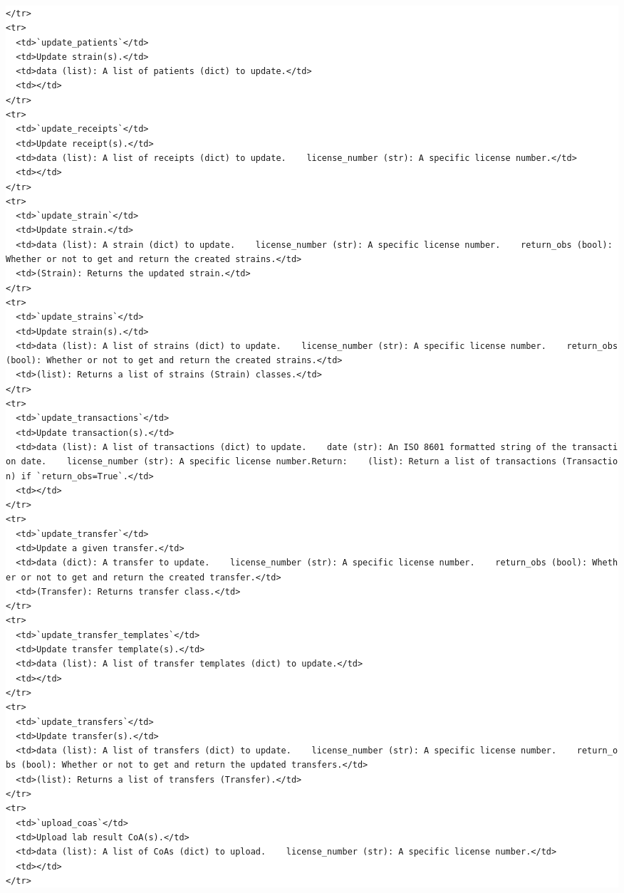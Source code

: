     </tr>
    <tr>
      <td>`update_patients`</td>
      <td>Update strain(s).</td>
      <td>data (list): A list of patients (dict) to update.</td>
      <td></td>
    </tr>
    <tr>
      <td>`update_receipts`</td>
      <td>Update receipt(s).</td>
      <td>data (list): A list of receipts (dict) to update.    license_number (str): A specific license number.</td>
      <td></td>
    </tr>
    <tr>
      <td>`update_strain`</td>
      <td>Update strain.</td>
      <td>data (list): A strain (dict) to update.    license_number (str): A specific license number.    return_obs (bool): Whether or not to get and return the created strains.</td>
      <td>(Strain): Returns the updated strain.</td>
    </tr>
    <tr>
      <td>`update_strains`</td>
      <td>Update strain(s).</td>
      <td>data (list): A list of strains (dict) to update.    license_number (str): A specific license number.    return_obs (bool): Whether or not to get and return the created strains.</td>
      <td>(list): Returns a list of strains (Strain) classes.</td>
    </tr>
    <tr>
      <td>`update_transactions`</td>
      <td>Update transaction(s).</td>
      <td>data (list): A list of transactions (dict) to update.    date (str): An ISO 8601 formatted string of the transaction date.    license_number (str): A specific license number.Return:    (list): Return a list of transactions (Transaction) if `return_obs=True`.</td>
      <td></td>
    </tr>
    <tr>
      <td>`update_transfer`</td>
      <td>Update a given transfer.</td>
      <td>data (dict): A transfer to update.    license_number (str): A specific license number.    return_obs (bool): Whether or not to get and return the created transfer.</td>
      <td>(Transfer): Returns transfer class.</td>
    </tr>
    <tr>
      <td>`update_transfer_templates`</td>
      <td>Update transfer template(s).</td>
      <td>data (list): A list of transfer templates (dict) to update.</td>
      <td></td>
    </tr>
    <tr>
      <td>`update_transfers`</td>
      <td>Update transfer(s).</td>
      <td>data (list): A list of transfers (dict) to update.    license_number (str): A specific license number.    return_obs (bool): Whether or not to get and return the updated transfers.</td>
      <td>(list): Returns a list of transfers (Transfer).</td>
    </tr>
    <tr>
      <td>`upload_coas`</td>
      <td>Upload lab result CoA(s).</td>
      <td>data (list): A list of CoAs (dict) to upload.    license_number (str): A specific license number.</td>
      <td></td>
    </tr>
  </tbody>